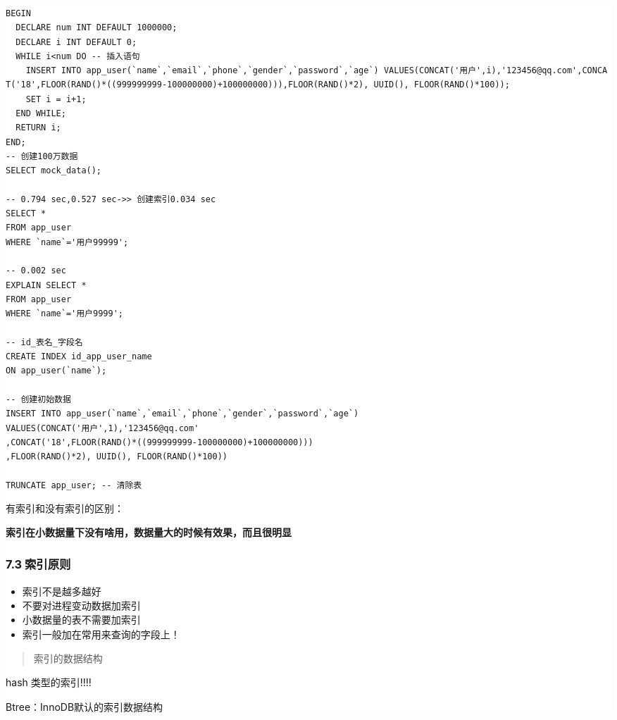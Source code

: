 ```mysql
BEGIN
  DECLARE num INT DEFAULT 1000000;
  DECLARE i INT DEFAULT 0;
  WHILE i<num DO -- 插入语句
    INSERT INTO app_user(`name`,`email`,`phone`,`gender`,`password`,`age`) VALUES(CONCAT('用户',i),'123456@qq.com',CONCAT('18',FLOOR(RAND()*((999999999-100000000)+100000000))),FLOOR(RAND()*2), UUID(), FLOOR(RAND()*100));
    SET i = i+1;
  END WHILE;
  RETURN i;
END;
-- 创建100万数据
SELECT mock_data();

-- 0.794 sec,0.527 sec->> 创建索引0.034 sec
SELECT * 
FROM app_user 
WHERE `name`='用户99999';

-- 0.002 sec
EXPLAIN SELECT * 
FROM app_user 
WHERE `name`='用户9999';

-- id_表名_字段名
CREATE INDEX id_app_user_name 
ON app_user(`name`);

-- 创建初始数据
INSERT INTO app_user(`name`,`email`,`phone`,`gender`,`password`,`age`) 
VALUES(CONCAT('用户',1),'123456@qq.com'
,CONCAT('18',FLOOR(RAND()*((999999999-100000000)+100000000)))
,FLOOR(RAND()*2), UUID(), FLOOR(RAND()*100))

TRUNCATE app_user; -- 清除表
```

有索引和没有索引的区别：

**索引在小数据量下没有啥用，数据量大的时候有效果，而且很明显**

### 7.3 索引原则

- 索引不是越多越好
- 不要对进程变动数据加索引
- 小数据量的表不需要加索引
- 索引一般加在常用来查询的字段上！

> 索引的数据结构

hash 类型的索引!!!!

Btree：InnoDB默认的索引数据结构
